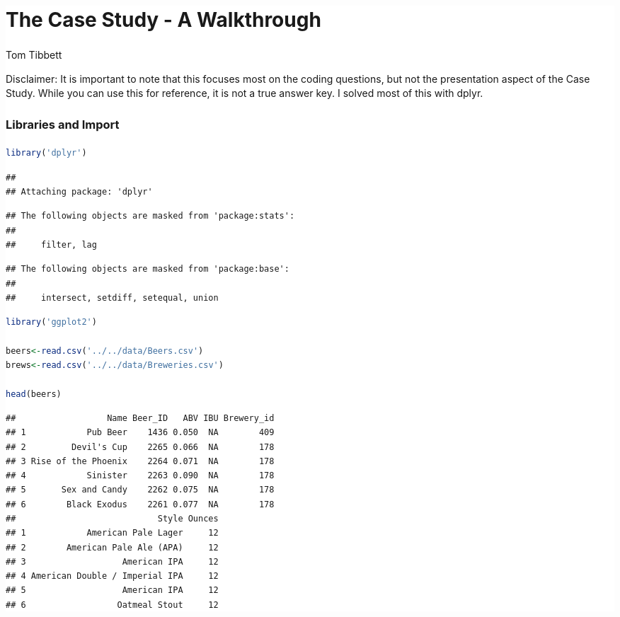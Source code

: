 # The Case Study - A Walkthrough
Tom Tibbett  



Disclaimer: It is important to note that this focuses most on the coding questions, but not the presentation aspect of the Case Study.  While you can use this for reference, it is not a true answer key.  I solved most of this with dplyr.

### Libraries and Import



```r
library('dplyr')
```

```
## 
## Attaching package: 'dplyr'
```

```
## The following objects are masked from 'package:stats':
## 
##     filter, lag
```

```
## The following objects are masked from 'package:base':
## 
##     intersect, setdiff, setequal, union
```

```r
library('ggplot2')

beers<-read.csv('../../data/Beers.csv')
brews<-read.csv('../../data/Breweries.csv')

head(beers)
```

```
##                  Name Beer_ID   ABV IBU Brewery_id
## 1            Pub Beer    1436 0.050  NA        409
## 2         Devil's Cup    2265 0.066  NA        178
## 3 Rise of the Phoenix    2264 0.071  NA        178
## 4            Sinister    2263 0.090  NA        178
## 5       Sex and Candy    2262 0.075  NA        178
## 6        Black Exodus    2261 0.077  NA        178
##                            Style Ounces
## 1            American Pale Lager     12
## 2        American Pale Ale (APA)     12
## 3                   American IPA     12
## 4 American Double / Imperial IPA     12
## 5                   American IPA     12
## 6                  Oatmeal Stout     12
```
